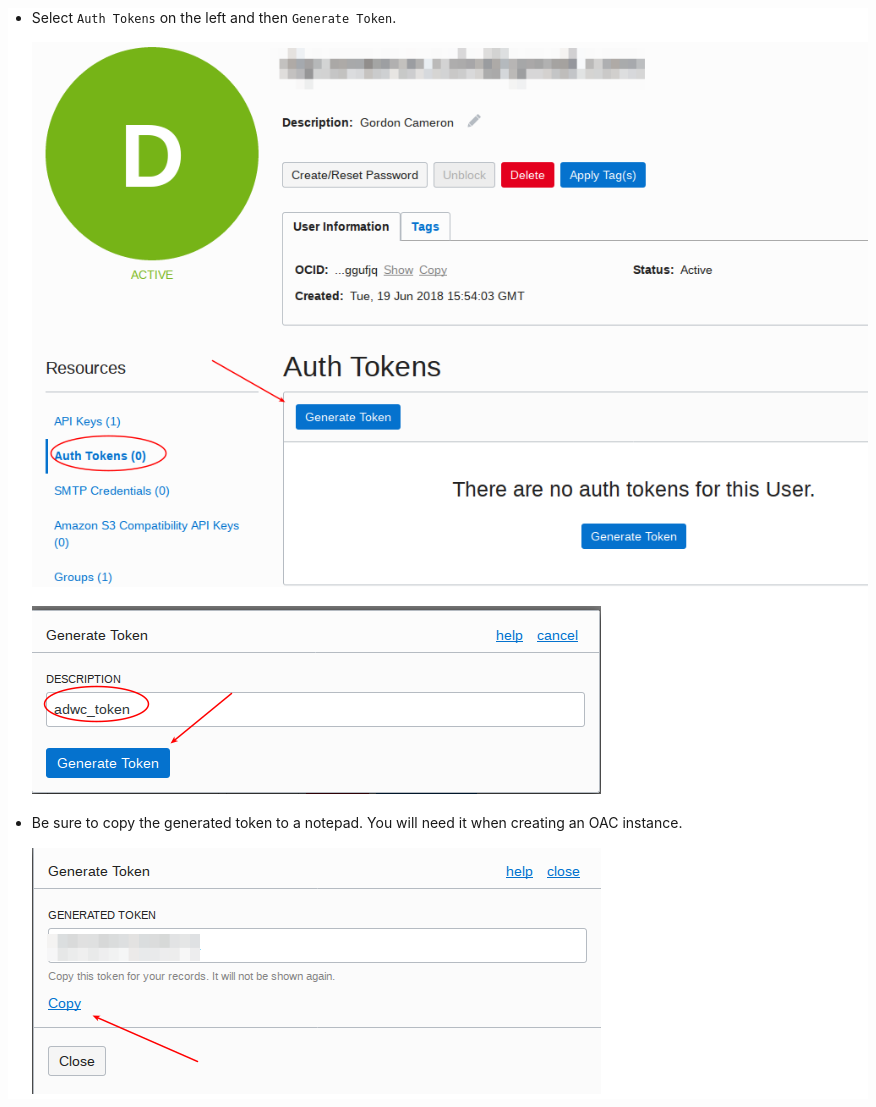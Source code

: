 - Select `Auth Tokens` on the left and then `Generate Token`.

  ![Auth Tokens Section](./img/045.png "Auth Tokens Section")

  ![Generate Token dialog](./img/046.png "Generate Token dialog")

- Be sure to copy the generated token to a notepad.  You will need it when creating an OAC instance.

  ![Generate Token Copy Button](./img/047.png "Generate Token Copy Button")
